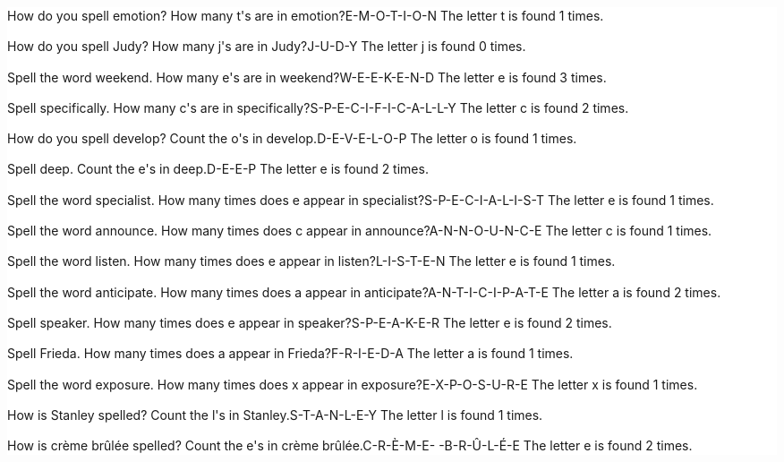How do you spell emotion?
How many t's are in emotion?<start>E-M-O-T-I-O-N
The letter t is found 1 times.<end>

How do you spell Judy?
How many j's are in Judy?<start>J-U-D-Y
The letter j is found 0 times.<end>

Spell the word weekend.
How many e's are in weekend?<start>W-E-E-K-E-N-D
The letter e is found 3 times.<end>

Spell specifically.
How many c's are in specifically?<start>S-P-E-C-I-F-I-C-A-L-L-Y
The letter c is found 2 times.<end>

How do you spell develop?
Count the o's in develop.<start>D-E-V-E-L-O-P
The letter o is found 1 times.<end>

Spell deep.
Count the e's in deep.<start>D-E-E-P
The letter e is found 2 times.<end>

Spell the word specialist.
How many times does e appear in specialist?<start>S-P-E-C-I-A-L-I-S-T
The letter e is found 1 times.<end>

Spell the word announce.
How many times does c appear in announce?<start>A-N-N-O-U-N-C-E
The letter c is found 1 times.<end>

Spell the word listen.
How many times does e appear in listen?<start>L-I-S-T-E-N
The letter e is found 1 times.<end>

Spell the word anticipate.
How many times does a appear in anticipate?<start>A-N-T-I-C-I-P-A-T-E
The letter a is found 2 times.<end>

Spell speaker.
How many times does e appear in speaker?<start>S-P-E-A-K-E-R
The letter e is found 2 times.<end>

Spell Frieda.
How many times does a appear in Frieda?<start>F-R-I-E-D-A
The letter a is found 1 times.<end>

Spell the word exposure.
How many times does x appear in exposure?<start>E-X-P-O-S-U-R-E
The letter x is found 1 times.<end>

How is Stanley spelled?
Count the l's in Stanley.<start>S-T-A-N-L-E-Y
The letter l is found 1 times.<end>

How is crème brûlée spelled?
Count the e's in crème brûlée.<start>C-R-È-M-E- -B-R-Û-L-É-E
The letter e is found 2 times.<end>
